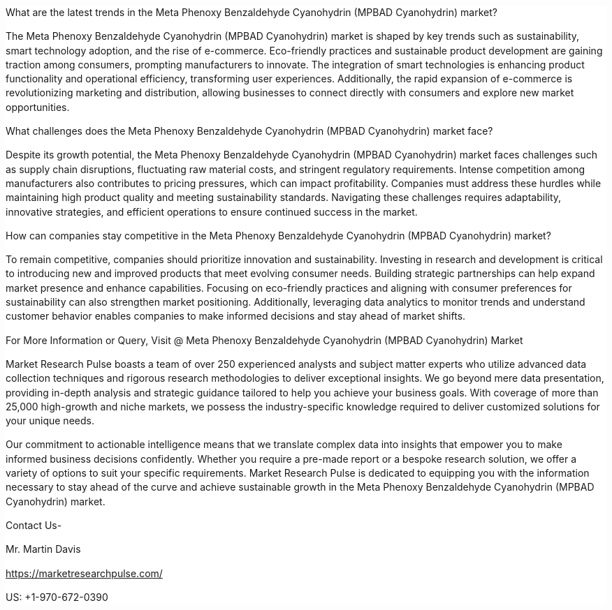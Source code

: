 What are the latest trends in the Meta Phenoxy Benzaldehyde Cyanohydrin (MPBAD Cyanohydrin) market?

The Meta Phenoxy Benzaldehyde Cyanohydrin (MPBAD Cyanohydrin) market is shaped by key trends such as sustainability, smart technology adoption, and the rise of e-commerce. Eco-friendly practices and sustainable product development are gaining traction among consumers, prompting manufacturers to innovate. The integration of smart technologies is enhancing product functionality and operational efficiency, transforming user experiences. Additionally, the rapid expansion of e-commerce is revolutionizing marketing and distribution, allowing businesses to connect directly with consumers and explore new market opportunities.

What challenges does the Meta Phenoxy Benzaldehyde Cyanohydrin (MPBAD Cyanohydrin) market face?

Despite its growth potential, the Meta Phenoxy Benzaldehyde Cyanohydrin (MPBAD Cyanohydrin) market faces challenges such as supply chain disruptions, fluctuating raw material costs, and stringent regulatory requirements. Intense competition among manufacturers also contributes to pricing pressures, which can impact profitability. Companies must address these hurdles while maintaining high product quality and meeting sustainability standards. Navigating these challenges requires adaptability, innovative strategies, and efficient operations to ensure continued success in the market.

How can companies stay competitive in the Meta Phenoxy Benzaldehyde Cyanohydrin (MPBAD Cyanohydrin) market?

To remain competitive, companies should prioritize innovation and sustainability. Investing in research and development is critical to introducing new and improved products that meet evolving consumer needs. Building strategic partnerships can help expand market presence and enhance capabilities. Focusing on eco-friendly practices and aligning with consumer preferences for sustainability can also strengthen market positioning. Additionally, leveraging data analytics to monitor trends and understand customer behavior enables companies to make informed decisions and stay ahead of market shifts.

For More Information or Query, Visit @ Meta Phenoxy Benzaldehyde Cyanohydrin (MPBAD Cyanohydrin) Market

Market Research Pulse boasts a team of over 250 experienced analysts and subject matter experts who utilize advanced data collection techniques and rigorous research methodologies to deliver exceptional insights. We go beyond mere data presentation, providing in-depth analysis and strategic guidance tailored to help you achieve your business goals. With coverage of more than 25,000 high-growth and niche markets, we possess the industry-specific knowledge required to deliver customized solutions for your unique needs.

Our commitment to actionable intelligence means that we translate complex data into insights that empower you to make informed business decisions confidently. Whether you require a pre-made report or a bespoke research solution, we offer a variety of options to suit your specific requirements. Market Research Pulse is dedicated to equipping you with the information necessary to stay ahead of the curve and achieve sustainable growth in the Meta Phenoxy Benzaldehyde Cyanohydrin (MPBAD Cyanohydrin) market.

Contact Us-

Mr. Martin Davis

https://marketresearchpulse.com/

US: +1-970-672-0390
